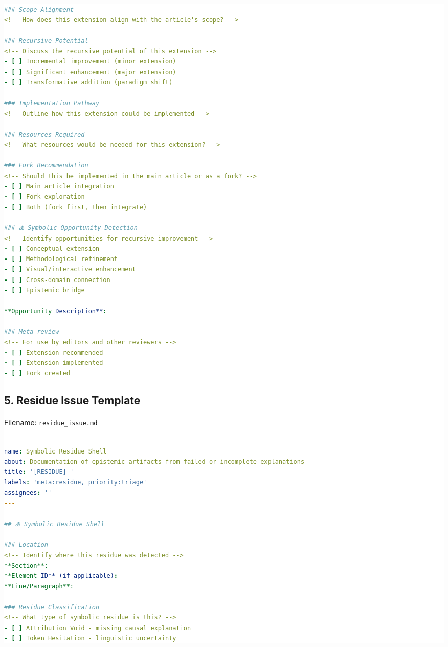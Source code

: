 ```yaml
### Scope Alignment
<!-- How does this extension align with the article's scope? -->

### Recursive Potential
<!-- Discuss the recursive potential of this extension -->
- [ ] Incremental improvement (minor extension)
- [ ] Significant enhancement (major extension)
- [ ] Transformative addition (paradigm shift)

### Implementation Pathway
<!-- Outline how this extension could be implemented -->

### Resources Required
<!-- What resources would be needed for this extension? -->

### Fork Recommendation
<!-- Should this be implemented in the main article or as a fork? -->
- [ ] Main article integration
- [ ] Fork exploration
- [ ] Both (fork first, then integrate)

### 🜏 Symbolic Opportunity Detection
<!-- Identify opportunities for recursive improvement -->
- [ ] Conceptual extension
- [ ] Methodological refinement
- [ ] Visual/interactive enhancement
- [ ] Cross-domain connection
- [ ] Epistemic bridge

**Opportunity Description**:

### Meta-review
<!-- For use by editors and other reviewers -->
- [ ] Extension recommended
- [ ] Extension implemented
- [ ] Fork created
```

## 5. Residue Issue Template

Filename: `residue_issue.md`

```yaml
---
name: Symbolic Residue Shell
about: Documentation of epistemic artifacts from failed or incomplete explanations
title: '[RESIDUE] '
labels: 'meta:residue, priority:triage'
assignees: ''
---

## 🜏 Symbolic Residue Shell

### Location
<!-- Identify where this residue was detected -->
**Section**: 
**Element ID** (if applicable): 
**Line/Paragraph**: 

### Residue Classification
<!-- What type of symbolic residue is this? -->
- [ ] Attribution Void - missing causal explanation
- [ ] Token Hesitation - linguistic uncertainty
```
